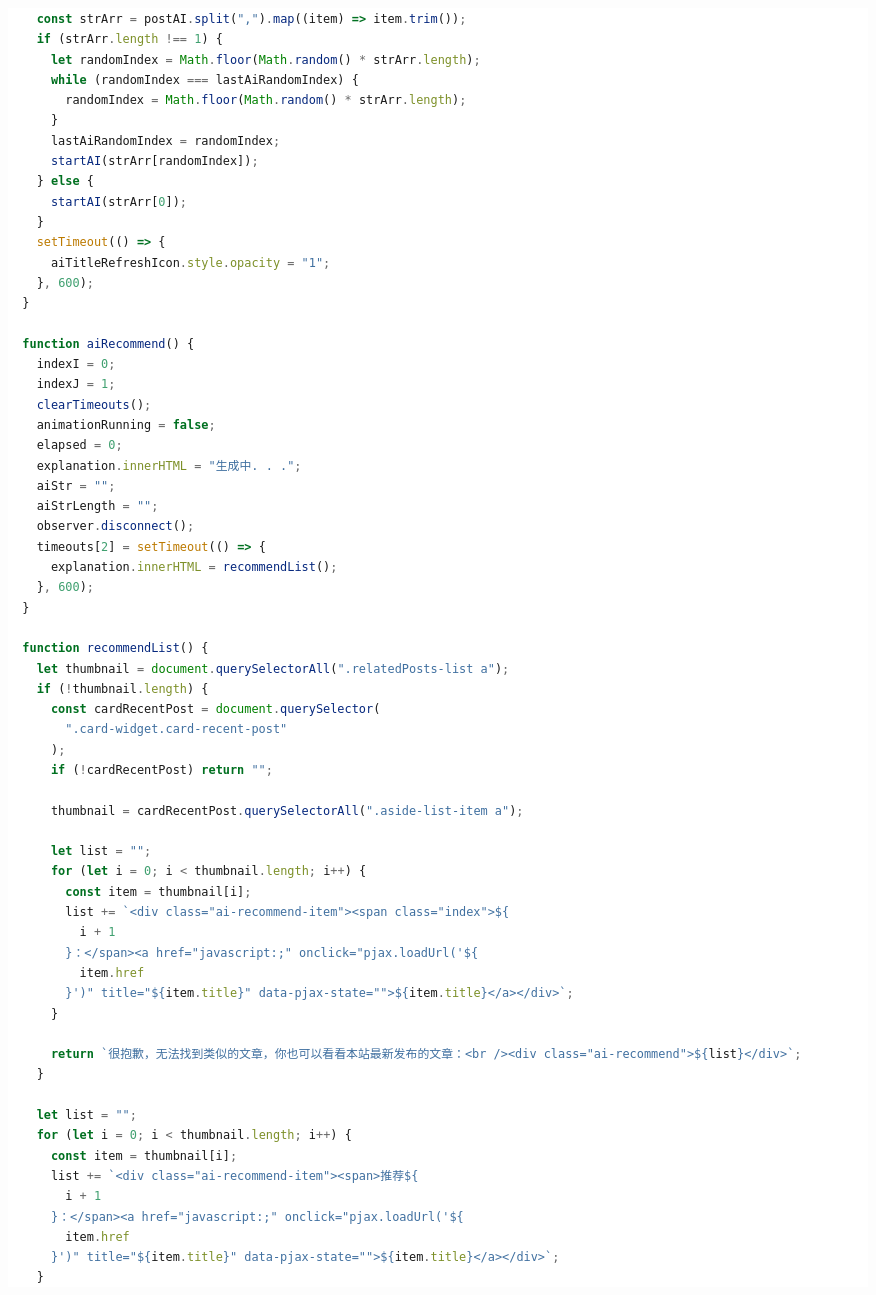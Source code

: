 ```javascript
    const strArr = postAI.split(",").map((item) => item.trim());
    if (strArr.length !== 1) {
      let randomIndex = Math.floor(Math.random() * strArr.length);
      while (randomIndex === lastAiRandomIndex) {
        randomIndex = Math.floor(Math.random() * strArr.length);
      }
      lastAiRandomIndex = randomIndex;
      startAI(strArr[randomIndex]);
    } else {
      startAI(strArr[0]);
    }
    setTimeout(() => {
      aiTitleRefreshIcon.style.opacity = "1";
    }, 600);
  }

  function aiRecommend() {
    indexI = 0;
    indexJ = 1;
    clearTimeouts();
    animationRunning = false;
    elapsed = 0;
    explanation.innerHTML = "生成中. . .";
    aiStr = "";
    aiStrLength = "";
    observer.disconnect();
    timeouts[2] = setTimeout(() => {
      explanation.innerHTML = recommendList();
    }, 600);
  }

  function recommendList() {
    let thumbnail = document.querySelectorAll(".relatedPosts-list a");
    if (!thumbnail.length) {
      const cardRecentPost = document.querySelector(
        ".card-widget.card-recent-post"
      );
      if (!cardRecentPost) return "";

      thumbnail = cardRecentPost.querySelectorAll(".aside-list-item a");

      let list = "";
      for (let i = 0; i < thumbnail.length; i++) {
        const item = thumbnail[i];
        list += `<div class="ai-recommend-item"><span class="index">${
          i + 1
        }：</span><a href="javascript:;" onclick="pjax.loadUrl('${
          item.href
        }')" title="${item.title}" data-pjax-state="">${item.title}</a></div>`;
      }

      return `很抱歉，无法找到类似的文章，你也可以看看本站最新发布的文章：<br /><div class="ai-recommend">${list}</div>`;
    }

    let list = "";
    for (let i = 0; i < thumbnail.length; i++) {
      const item = thumbnail[i];
      list += `<div class="ai-recommend-item"><span>推荐${
        i + 1
      }：</span><a href="javascript:;" onclick="pjax.loadUrl('${
        item.href
      }')" title="${item.title}" data-pjax-state="">${item.title}</a></div>`;
    }
```